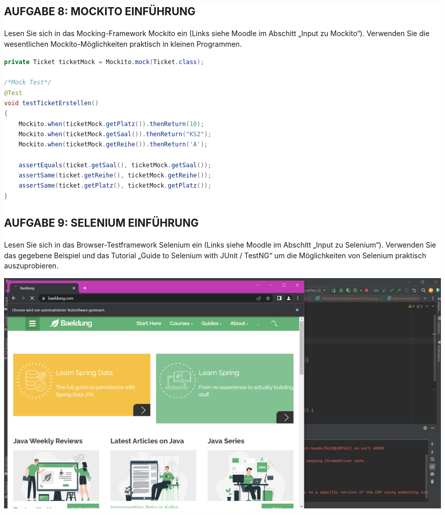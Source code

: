 
## AUFGABE 8: MOCKITO EINFÜHRUNG
Lesen Sie sich in das Mocking-Framework Mockito ein (Links siehe Moodle im Abschitt „Input zu Mockito“).
Verwenden Sie die wesentlichen Mockito-Möglichkeiten praktisch in kleinen Programmen.
```java
private Ticket ticketMock = Mockito.mock(Ticket.class);

/*Mock Test*/
@Test
void testTicketErstellen()
{
    Mockito.when(ticketMock.getPlatz()).thenReturn(10);
    Mockito.when(ticketMock.getSaal()).thenReturn("KS2");
    Mockito.when(ticketMock.getReihe()).thenReturn('A');

    assertEquals(ticket.getSaal(), ticketMock.getSaal());
    assertSame(ticket.getReihe(), ticketMock.getReihe());
    assertSame(ticket.getPlatz(), ticketMock.getPlatz());
}
```

## AUFGABE 9: SELENIUM EINFÜHRUNG
Lesen Sie sich in das Browser-Testframework Selenium ein (Links siehe Moodle im Abschitt „Input zu Selenium“).
Verwenden Sie das gegebene Beispiel und das Tutorial „Guide to Selenium with JUnit / TestNG“ um die Möglichkeiten von Selenium praktisch auszuprobieren.

![Alt text](pic/test_selenium.png)
